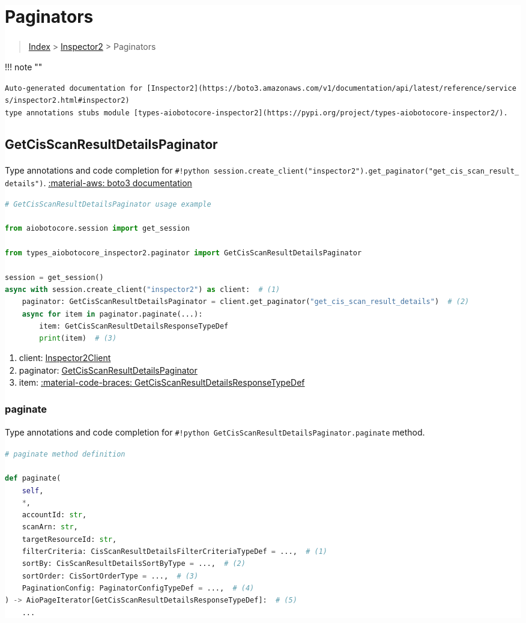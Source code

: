 # Paginators

> [Index](../README.md) > [Inspector2](./README.md) > Paginators

!!! note ""

    Auto-generated documentation for [Inspector2](https://boto3.amazonaws.com/v1/documentation/api/latest/reference/services/inspector2.html#inspector2)
    type annotations stubs module [types-aiobotocore-inspector2](https://pypi.org/project/types-aiobotocore-inspector2/).

## GetCisScanResultDetailsPaginator

Type annotations and code completion for `#!python session.create_client("inspector2").get_paginator("get_cis_scan_result_details")`.
[:material-aws: boto3 documentation](https://boto3.amazonaws.com/v1/documentation/api/latest/reference/services/inspector2/paginator/GetCisScanResultDetails.html#Inspector2.Paginator.GetCisScanResultDetails)

```python
# GetCisScanResultDetailsPaginator usage example

from aiobotocore.session import get_session

from types_aiobotocore_inspector2.paginator import GetCisScanResultDetailsPaginator

session = get_session()
async with session.create_client("inspector2") as client:  # (1)
    paginator: GetCisScanResultDetailsPaginator = client.get_paginator("get_cis_scan_result_details")  # (2)
    async for item in paginator.paginate(...):
        item: GetCisScanResultDetailsResponseTypeDef
        print(item)  # (3)
```

1. client: [Inspector2Client](./client.md)
2. paginator: [GetCisScanResultDetailsPaginator](./paginators.md#getcisscanresultdetailspaginator)
3. item: [:material-code-braces: GetCisScanResultDetailsResponseTypeDef](./type_defs.md#getcisscanresultdetailsresponsetypedef) 


### paginate

Type annotations and code completion for `#!python GetCisScanResultDetailsPaginator.paginate` method.

```python
# paginate method definition

def paginate(
    self,
    *,
    accountId: str,
    scanArn: str,
    targetResourceId: str,
    filterCriteria: CisScanResultDetailsFilterCriteriaTypeDef = ...,  # (1)
    sortBy: CisScanResultDetailsSortByType = ...,  # (2)
    sortOrder: CisSortOrderType = ...,  # (3)
    PaginationConfig: PaginatorConfigTypeDef = ...,  # (4)
) -> AioPageIterator[GetCisScanResultDetailsResponseTypeDef]:  # (5)
    ...
```
